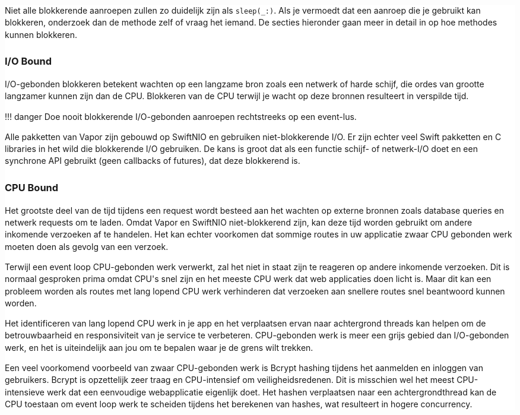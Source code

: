 Niet alle blokkerende aanroepen zullen zo duidelijk zijn als `sleep(_:)`. Als je vermoedt dat een aanroep die je gebruikt kan blokkeren, onderzoek dan de methode zelf of vraag het iemand. De secties hieronder gaan meer in detail in op hoe methodes kunnen blokkeren.

### I/O Bound

I/O-gebonden blokkeren betekent wachten op een langzame bron zoals een netwerk of harde schijf, die ordes van grootte langzamer kunnen zijn dan de CPU. Blokkeren van de CPU terwijl je wacht op deze bronnen resulteert in verspilde tijd. 

!!! danger
    Doe nooit blokkerende I/O-gebonden aanroepen rechtstreeks op een event-lus.

Alle pakketten van Vapor zijn gebouwd op SwiftNIO en gebruiken niet-blokkerende I/O. Er zijn echter veel Swift pakketten en C libraries in het wild die blokkerende I/O gebruiken. De kans is groot dat als een functie schijf- of netwerk-I/O doet en een synchrone API gebruikt (geen callbacks of futures), dat deze blokkerend is.
    
### CPU Bound

Het grootste deel van de tijd tijdens een request wordt besteed aan het wachten op externe bronnen zoals database queries en netwerk requests om te laden. Omdat Vapor en SwiftNIO niet-blokkerend zijn, kan deze tijd worden gebruikt om andere inkomende verzoeken af te handelen. Het kan echter voorkomen dat sommige routes in uw applicatie zwaar CPU gebonden werk moeten doen als gevolg van een verzoek.

Terwijl een event loop CPU-gebonden werk verwerkt, zal het niet in staat zijn te reageren op andere inkomende verzoeken. Dit is normaal gesproken prima omdat CPU's snel zijn en het meeste CPU werk dat web applicaties doen licht is. Maar dit kan een probleem worden als routes met lang lopend CPU werk verhinderen dat verzoeken aan snellere routes snel beantwoord kunnen worden. 

Het identificeren van lang lopend CPU werk in je app en het verplaatsen ervan naar achtergrond threads kan helpen om de betrouwbaarheid en responsiviteit van je service te verbeteren. CPU-gebonden werk is meer een grijs gebied dan I/O-gebonden werk, en het is uiteindelijk aan jou om te bepalen waar je de grens wilt trekken. 

Een veel voorkomend voorbeeld van zwaar CPU-gebonden werk is Bcrypt hashing tijdens het aanmelden en inloggen van gebruikers. Bcrypt is opzettelijk zeer traag en CPU-intensief om veiligheidsredenen. Dit is misschien wel het meest CPU-intensieve werk dat een eenvoudige webapplicatie eigenlijk doet. Het hashen verplaatsen naar een achtergrondthread kan de CPU toestaan om event loop werk te scheiden tijdens het berekenen van hashes, wat resulteert in hogere concurrency.
